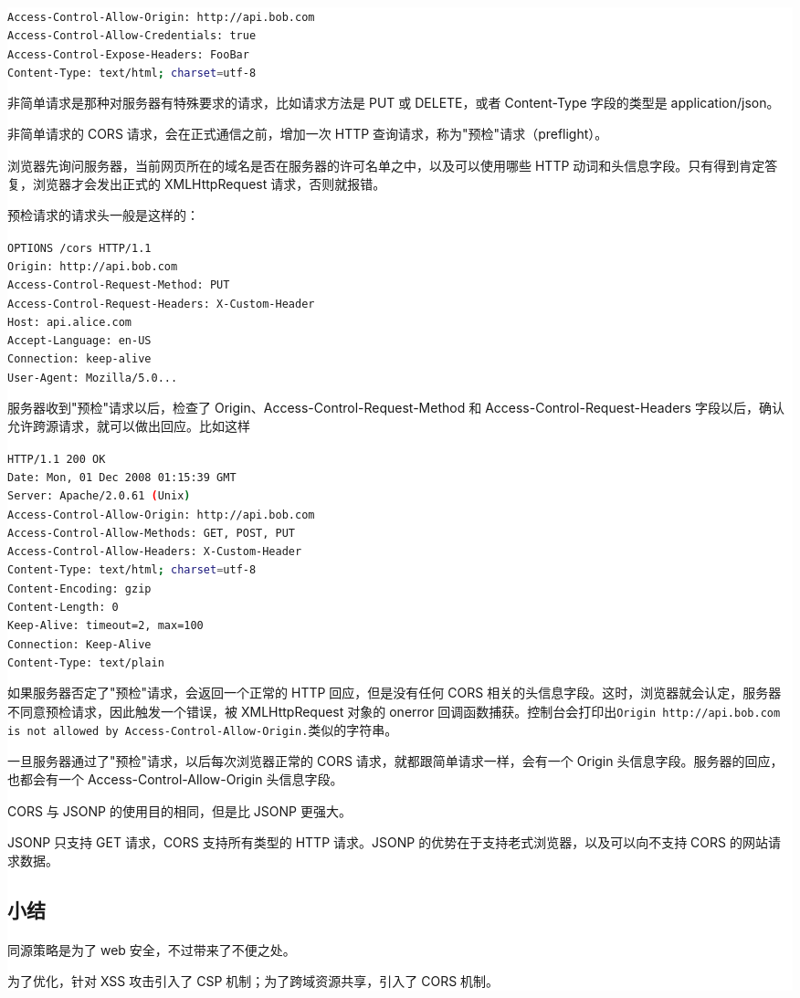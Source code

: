```bash
Access-Control-Allow-Origin: http://api.bob.com
Access-Control-Allow-Credentials: true
Access-Control-Expose-Headers: FooBar
Content-Type: text/html; charset=utf-8
```

非简单请求是那种对服务器有特殊要求的请求，比如请求方法是 PUT 或 DELETE，或者 Content-Type 字段的类型是 application/json。

非简单请求的 CORS 请求，会在正式通信之前，增加一次 HTTP 查询请求，称为"预检"请求（preflight）。

浏览器先询问服务器，当前网页所在的域名是否在服务器的许可名单之中，以及可以使用哪些 HTTP 动词和头信息字段。只有得到肯定答复，浏览器才会发出正式的 XMLHttpRequest 请求，否则就报错。

预检请求的请求头一般是这样的：

```bash
OPTIONS /cors HTTP/1.1
Origin: http://api.bob.com
Access-Control-Request-Method: PUT
Access-Control-Request-Headers: X-Custom-Header
Host: api.alice.com
Accept-Language: en-US
Connection: keep-alive
User-Agent: Mozilla/5.0...
```

服务器收到"预检"请求以后，检查了 Origin、Access-Control-Request-Method 和 Access-Control-Request-Headers 字段以后，确认允许跨源请求，就可以做出回应。比如这样

```bash
HTTP/1.1 200 OK
Date: Mon, 01 Dec 2008 01:15:39 GMT
Server: Apache/2.0.61 (Unix)
Access-Control-Allow-Origin: http://api.bob.com
Access-Control-Allow-Methods: GET, POST, PUT
Access-Control-Allow-Headers: X-Custom-Header
Content-Type: text/html; charset=utf-8
Content-Encoding: gzip
Content-Length: 0
Keep-Alive: timeout=2, max=100
Connection: Keep-Alive
Content-Type: text/plain
```

如果服务器否定了"预检"请求，会返回一个正常的 HTTP 回应，但是没有任何 CORS 相关的头信息字段。这时，浏览器就会认定，服务器不同意预检请求，因此触发一个错误，被 XMLHttpRequest 对象的 onerror 回调函数捕获。控制台会打印出`Origin http://api.bob.com is not allowed by Access-Control-Allow-Origin.`类似的字符串。

一旦服务器通过了"预检"请求，以后每次浏览器正常的 CORS 请求，就都跟简单请求一样，会有一个 Origin 头信息字段。服务器的回应，也都会有一个 Access-Control-Allow-Origin 头信息字段。

CORS 与 JSONP 的使用目的相同，但是比 JSONP 更强大。

JSONP 只支持 GET 请求，CORS 支持所有类型的 HTTP 请求。JSONP 的优势在于支持老式浏览器，以及可以向不支持 CORS 的网站请求数据。

## 小结

同源策略是为了 web 安全，不过带来了不便之处。

为了优化，针对 XSS 攻击引入了 CSP 机制；为了跨域资源共享，引入了 CORS 机制。
